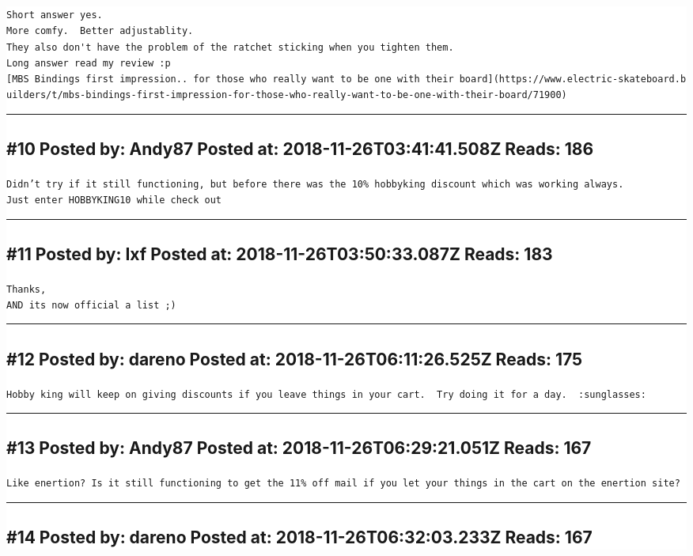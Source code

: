 ```
Short answer yes.  
More comfy.  Better adjustablity.
They also don't have the problem of the ratchet sticking when you tighten them.
Long answer read my review :p 
[MBS Bindings first impression.. for those who really want to be one with their board](https://www.electric-skateboard.builders/t/mbs-bindings-first-impression-for-those-who-really-want-to-be-one-with-their-board/71900)
```

---
## \#10 Posted by: Andy87 Posted at: 2018-11-26T03:41:41.508Z Reads: 186

```
Didn’t try if it still functioning, but before there was the 10% hobbyking discount which was working always.
Just enter HOBBYKING10 while check out
```

---
## \#11 Posted by: Ixf Posted at: 2018-11-26T03:50:33.087Z Reads: 183

```
Thanks,
AND its now official a list ;)
```

---
## \#12 Posted by: dareno Posted at: 2018-11-26T06:11:26.525Z Reads: 175

```
Hobby king will keep on giving discounts if you leave things in your cart.  Try doing it for a day.  :sunglasses:
```

---
## \#13 Posted by: Andy87 Posted at: 2018-11-26T06:29:21.051Z Reads: 167

```
Like enertion? Is it still functioning to get the 11% off mail if you let your things in the cart on the enertion site?
```

---
## \#14 Posted by: dareno Posted at: 2018-11-26T06:32:03.233Z Reads: 167
